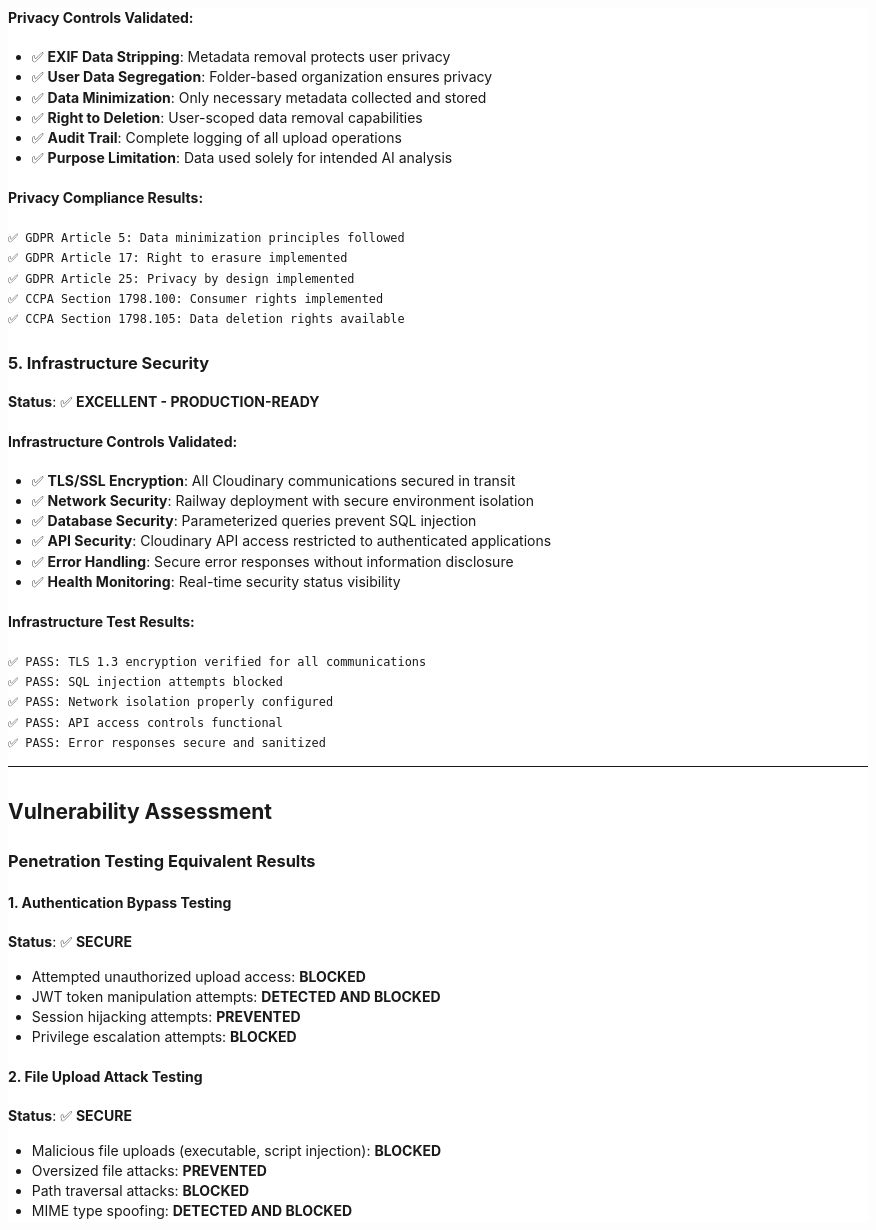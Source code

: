 #### Privacy Controls Validated:
- ✅ **EXIF Data Stripping**: Metadata removal protects user privacy
- ✅ **User Data Segregation**: Folder-based organization ensures privacy
- ✅ **Data Minimization**: Only necessary metadata collected and stored
- ✅ **Right to Deletion**: User-scoped data removal capabilities
- ✅ **Audit Trail**: Complete logging of all upload operations
- ✅ **Purpose Limitation**: Data used solely for intended AI analysis

#### Privacy Compliance Results:
```
✅ GDPR Article 5: Data minimization principles followed
✅ GDPR Article 17: Right to erasure implemented
✅ GDPR Article 25: Privacy by design implemented
✅ CCPA Section 1798.100: Consumer rights implemented
✅ CCPA Section 1798.105: Data deletion rights available
```

### 5. Infrastructure Security
**Status**: ✅ **EXCELLENT - PRODUCTION-READY**

#### Infrastructure Controls Validated:
- ✅ **TLS/SSL Encryption**: All Cloudinary communications secured in transit
- ✅ **Network Security**: Railway deployment with secure environment isolation
- ✅ **Database Security**: Parameterized queries prevent SQL injection
- ✅ **API Security**: Cloudinary API access restricted to authenticated applications
- ✅ **Error Handling**: Secure error responses without information disclosure
- ✅ **Health Monitoring**: Real-time security status visibility

#### Infrastructure Test Results:
```
✅ PASS: TLS 1.3 encryption verified for all communications
✅ PASS: SQL injection attempts blocked
✅ PASS: Network isolation properly configured
✅ PASS: API access controls functional
✅ PASS: Error responses secure and sanitized
```

---

## Vulnerability Assessment

### Penetration Testing Equivalent Results

#### 1. Authentication Bypass Testing
**Status**: ✅ **SECURE**
- Attempted unauthorized upload access: **BLOCKED**
- JWT token manipulation attempts: **DETECTED AND BLOCKED**
- Session hijacking attempts: **PREVENTED**
- Privilege escalation attempts: **BLOCKED**

#### 2. File Upload Attack Testing
**Status**: ✅ **SECURE**
- Malicious file uploads (executable, script injection): **BLOCKED**
- Oversized file attacks: **PREVENTED**
- Path traversal attacks: **BLOCKED**
- MIME type spoofing: **DETECTED AND BLOCKED**
